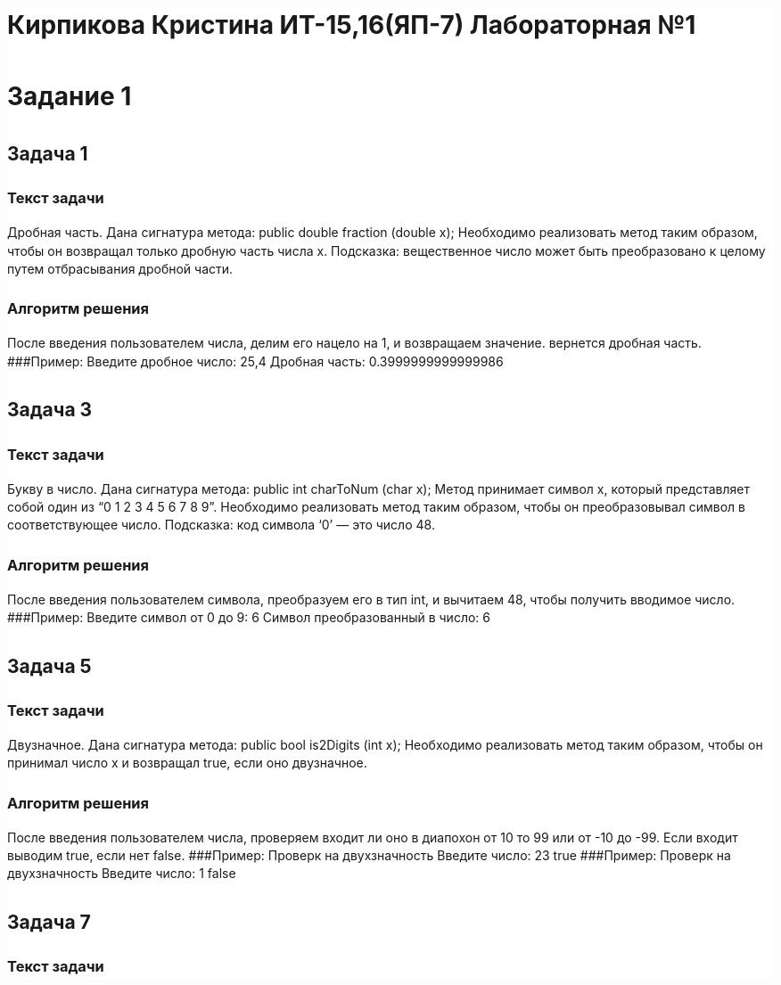 # Кирпикова Кристина ИТ-15,16(ЯП-7) Лабораторная №1
# Задание 1
## Задача 1
### Текст задачи
Дробная часть.
Дана сигнатура метода: public double fraction (double x);
Необходимо реализовать метод таким образом, чтобы он возвращал только
дробную часть числа х. Подсказка: вещественное число может быть
преобразовано к целому путем отбрасывания дробной части.
### Алгоритм решения
После введения пользователем числа, делим его нацело на 1, и возвращаем значение. вернется дробная часть.
###Пример:
Введите дробное число: 
25,4
Дробная часть: 0.3999999999999986
## Задача 3
### Текст задачи
Букву в число.
Дана сигнатура метода: public int charToNum (char x);
Метод принимает символ х, который представляет собой один из “0 1 2 3 4 5 6 7
8 9”. Необходимо реализовать метод таким образом, чтобы он преобразовывал
символ в соответствующее число. Подсказка: код символа ‘0’ — это число 48.
### Алгоритм решения
После введения пользователем символа, преобразуем его в тип int, и вычитаем 48, чтобы получить вводимое число.
###Пример:
Введите символ от 0 до 9: 
6
Символ преобразованный в число: 6
## Задача 5
### Текст задачи
Двузначное.
Дана сигнатура метода: public bool is2Digits (int x);
Необходимо реализовать метод таким образом, чтобы он принимал число x и
возвращал true, если оно двузначное.
### Алгоритм решения
После введения пользователем числа, проверяем входит ли оно в диапохон от 10 то 99 или от -10 до -99. Если входит выводим true, если нет false.
###Пример:
Проверк на двухзначность
Введите число: 
23
true
###Пример:
Проверк на двухзначность
Введите число: 
1
false
## Задача 7
### Текст задачи